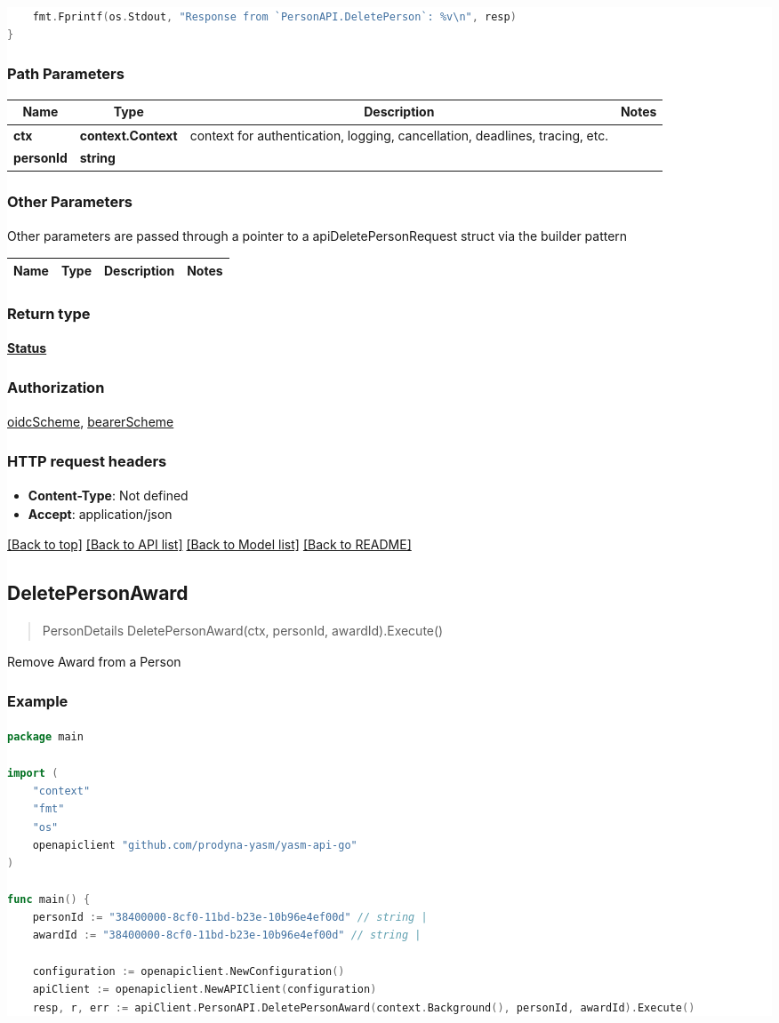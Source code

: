 ```go
    fmt.Fprintf(os.Stdout, "Response from `PersonAPI.DeletePerson`: %v\n", resp)
}
```

### Path Parameters


Name | Type | Description  | Notes
------------- | ------------- | ------------- | -------------
**ctx** | **context.Context** | context for authentication, logging, cancellation, deadlines, tracing, etc.
**personId** | **string** |  | 

### Other Parameters

Other parameters are passed through a pointer to a apiDeletePersonRequest struct via the builder pattern


Name | Type | Description  | Notes
------------- | ------------- | ------------- | -------------


### Return type

[**Status**](Status.md)

### Authorization

[oidcScheme](../README.md#oidcScheme), [bearerScheme](../README.md#bearerScheme)

### HTTP request headers

- **Content-Type**: Not defined
- **Accept**: application/json

[[Back to top]](#) [[Back to API list]](../README.md#documentation-for-api-endpoints)
[[Back to Model list]](../README.md#documentation-for-models)
[[Back to README]](../README.md)


## DeletePersonAward

> PersonDetails DeletePersonAward(ctx, personId, awardId).Execute()

Remove Award from a Person

### Example

```go
package main

import (
    "context"
    "fmt"
    "os"
    openapiclient "github.com/prodyna-yasm/yasm-api-go"
)

func main() {
    personId := "38400000-8cf0-11bd-b23e-10b96e4ef00d" // string | 
    awardId := "38400000-8cf0-11bd-b23e-10b96e4ef00d" // string | 

    configuration := openapiclient.NewConfiguration()
    apiClient := openapiclient.NewAPIClient(configuration)
    resp, r, err := apiClient.PersonAPI.DeletePersonAward(context.Background(), personId, awardId).Execute()
```